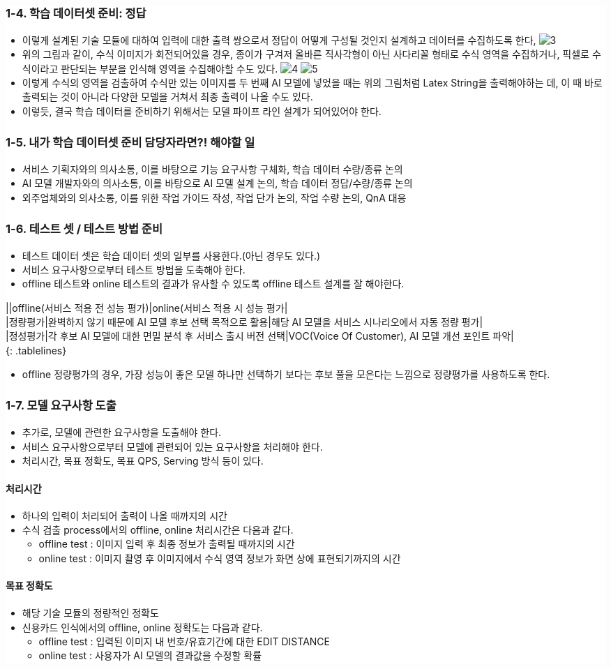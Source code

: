 ### 1-4. 학습 데이터셋 준비: 정답
- 이렇게 설계된 기술 모듈에 대하여 입력에 대한 출력 쌍으로서 정답이 어떻게 구성될 것인지 설계하고 데이터를 수집하도록 한다,
![3](https://user-images.githubusercontent.com/53552847/134493445-9c28356e-d7ab-4a9b-ac61-85bb18a80bb4.PNG)
- 위의 그림과 같이, 수식 이미지가 회전되어있을 경우, 종이가 구겨저 올바른 직사각형이 아닌 사다리꼴 형태로 수식 영역을 수집하거나, 픽셀로 수식이라고 판단되는 부분을 인식해 영역을 수집해야할 수도 있다.
![4](https://user-images.githubusercontent.com/53552847/134493446-200e23f0-59ff-4055-9a52-607af85d45a5.PNG)
![5](https://user-images.githubusercontent.com/53552847/134493449-f52e7323-50ad-4327-85af-49a40cb344fc.PNG)
- 이렇게 수식의 영역을 검출하여 수식만 있는 이미지를 두 번째 AI 모델에 넣었을 때는 위의 그림처럼 Latex String을 출력해야하는 데, 이 때 바로 출력되는 것이 아니라 다양한 모델을 거쳐서 최종 출력이 나올 수도 있다.
- 이렇듯, 결국 학습 데이터를 준비하기 위해서는 모델 파이프 라인 설계가 되어있어야 한다.

### 1-5. 내가 학습 데이터셋 준비 담당자라면?! 해야할 일
- 서비스 기획자와의 의사소통, 이를 바탕으로 기능 요구사항 구체화, 학습 데이터 수량/종류 논의
- AI 모델 개발자와의 의사소통, 이를 바탕으로 AI 모델 설계 논의, 학습 데이터 정답/수량/종류 논의
- 외주업체와의 의사소통, 이를 위한 작업 가이드 작성, 작업 단가 논의, 작업 수량 논의, QnA 대응

### 1-6. 테스트 셋 / 테스트 방법 준비
- 테스트 데이터 셋은 학습 데이터 셋의 일부를 사용한다.(아닌 경우도 있다.)
- 서비스 요구사항으로부터 테스트 방법을 도축해야 한다.
- offline 테스트와 online 테스트의 결과가 유사할 수 있도록 offline 테스트 설계를 잘 해야한다.

<style>
.tablelines table, .tablelines td, .tablelines th {
    border: 1px solid black;
    }
</style>
||offline(서비스 적용 전 성능 평가)|online(서비스 적용 시 성능 평가|  
|정량평가|완벽하지 않기 때문에 AI 모델 후보 선택 목적으로 활용|해당 AI 모델을 서비스 시나리오에서 자동 정량 평가|  
|정성평가|각 후보 AI 모델에 대한 면밀 분석 후 서비스 출시 버전 선택|VOC(Voice Of Customer), AI 모델 개선 포인트 파악|  
{: .tablelines}
- offline 정량평가의 경우, 가장 성능이 좋은 모델 하나만 선택하기 보다는 후보 풀을 모은다는 느낌으로 정량평가를 사용하도록 한다.

### 1-7. 모델 요구사항 도출
- 추가로, 모델에 관련한 요구사항을 도출해야 한다.
- 서비스 요구사항으로부터 모델에 관련되어 있는 요구사항을 처리해야 한다.
- 처리시간, 목표 정확도, 목표 QPS, Serving 방식 등이 있다.

#### 처리시간
- 하나의 입력이 처리되어 출력이 나올 때까지의 시간
- 수식 검출 process에서의 offline, online 처리시간은 다음과 같다.
    -  offline test : 이미지 입력 후 최종 정보가 출력될 때까지의 시간
    -  online test : 이미지 촬영 후 이미지에서 수식 영역 정보가 화면 상에 표현되기까지의 시간

#### 목표 정확도
- 해당 기술 모듈의 정량적인 정확도
- 신용카드 인식에서의 offline, online 정확도는 다음과 같다.
    - offline test : 입력된 이미지 내 번호/유효기간에 대한 EDIT DISTANCE
    - online test : 사용자가 AI 모델의 결과값을 수정할 확률
